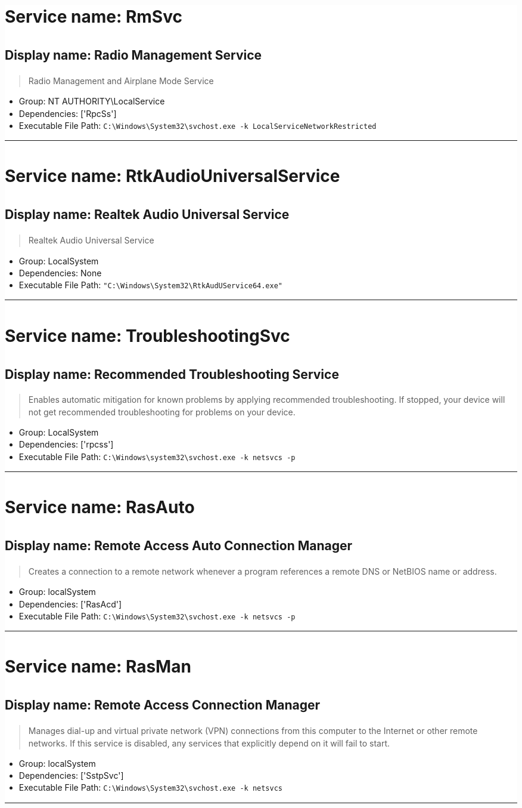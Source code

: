 # **Service name: RmSvc**
## Display name: Radio Management Service
> Radio Management and Airplane Mode Service
* Group: NT AUTHORITY\LocalService
* Dependencies: ['RpcSs']
* Executable File Path: `C:\Windows\System32\svchost.exe -k LocalServiceNetworkRestricted`

---
# **Service name: RtkAudioUniversalService**
## Display name: Realtek Audio Universal Service
> Realtek Audio Universal Service
* Group: LocalSystem
* Dependencies: None
* Executable File Path: `"C:\Windows\System32\RtkAudUService64.exe"`

---
# **Service name: TroubleshootingSvc**
## Display name: Recommended Troubleshooting Service
> Enables automatic mitigation for known problems by applying recommended troubleshooting. If stopped, your device will not get recommended troubleshooting for problems on your device.
* Group: LocalSystem
* Dependencies: ['rpcss']
* Executable File Path: `C:\Windows\system32\svchost.exe -k netsvcs -p`

---
# **Service name: RasAuto**
## Display name: Remote Access Auto Connection Manager
> Creates a connection to a remote network whenever a program references a remote DNS or NetBIOS name or address.
* Group: localSystem
* Dependencies: ['RasAcd']
* Executable File Path: `C:\Windows\System32\svchost.exe -k netsvcs -p`

---
# **Service name: RasMan**
## Display name: Remote Access Connection Manager
> Manages dial-up and virtual private network (VPN) connections from this computer to the Internet or other remote networks. If this service is disabled, any services that explicitly depend on it will fail to start.
* Group: localSystem
* Dependencies: ['SstpSvc']
* Executable File Path: `C:\Windows\System32\svchost.exe -k netsvcs`

---